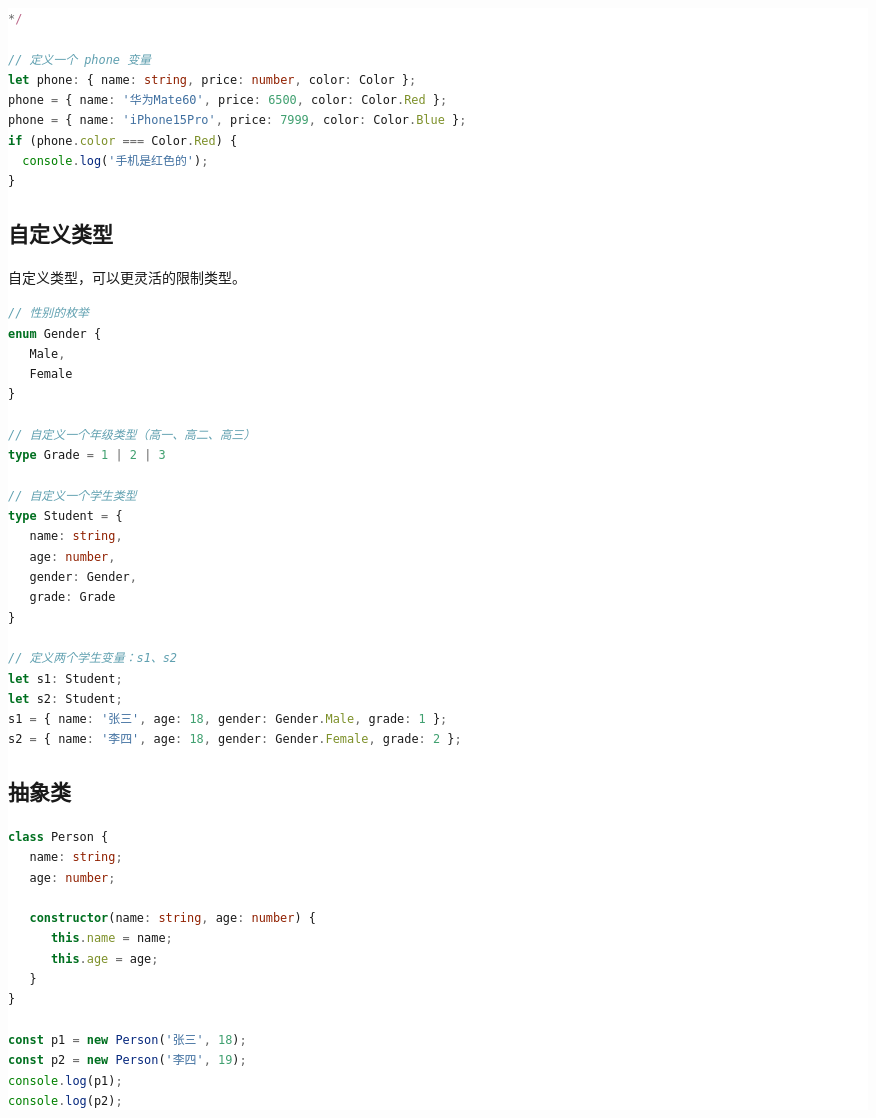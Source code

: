 ```ts
*/

// 定义⼀个 phone 变量
let phone: { name: string, price: number, color: Color };
phone = { name: '华为Mate60', price: 6500, color: Color.Red };
phone = { name: 'iPhone15Pro', price: 7999, color: Color.Blue };
if (phone.color === Color.Red) {
  console.log('⼿机是红⾊的');
}
```

## ⾃定义类型

⾃定义类型，可以更灵活的限制类型。

```ts
// 性别的枚举
enum Gender {
   Male,
   Female
}

// ⾃定义⼀个年级类型（⾼⼀、⾼⼆、⾼三）
type Grade = 1 | 2 | 3

// ⾃定义⼀个学⽣类型
type Student = {
   name: string,
   age: number,
   gender: Gender,
   grade: Grade
}

// 定义两个学⽣变量：s1、s2
let s1: Student;
let s2: Student;
s1 = { name: '张三', age: 18, gender: Gender.Male, grade: 1 };
s2 = { name: '李四', age: 18, gender: Gender.Female, grade: 2 };
```

## 抽象类

```ts title="常规类"
class Person {
   name: string;
   age: number;

   constructor(name: string, age: number) {
      this.name = name;
      this.age = age;
   }
}

const p1 = new Person('张三', 18);
const p2 = new Person('李四', 19);
console.log(p1);
console.log(p2);
```
